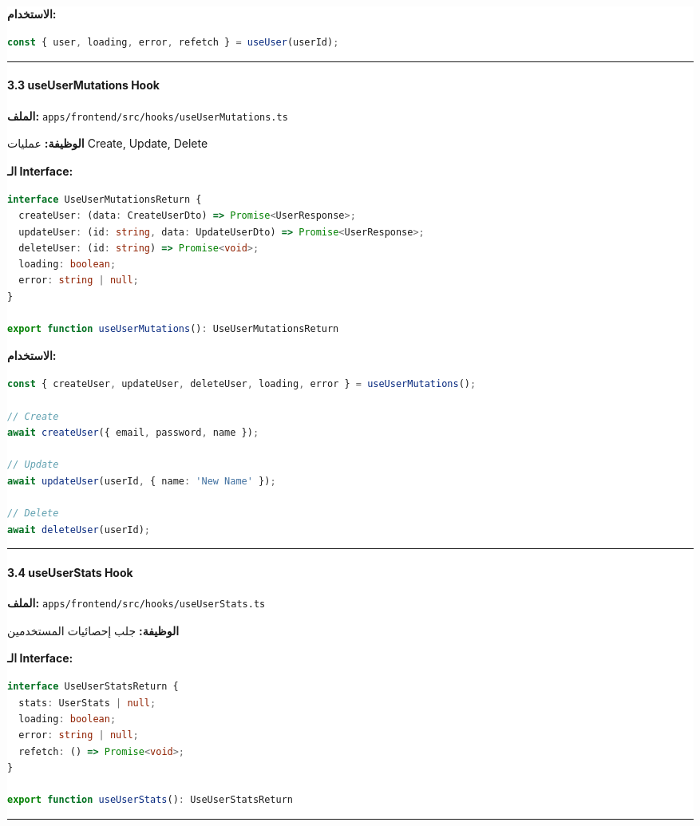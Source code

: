 **الاستخدام:**
```typescript
const { user, loading, error, refetch } = useUser(userId);
```

---

#### 3.3 useUserMutations Hook

**الملف:** `apps/frontend/src/hooks/useUserMutations.ts`

**الوظيفة:** عمليات Create, Update, Delete

**الـ Interface:**
```typescript
interface UseUserMutationsReturn {
  createUser: (data: CreateUserDto) => Promise<UserResponse>;
  updateUser: (id: string, data: UpdateUserDto) => Promise<UserResponse>;
  deleteUser: (id: string) => Promise<void>;
  loading: boolean;
  error: string | null;
}

export function useUserMutations(): UseUserMutationsReturn
```

**الاستخدام:**
```typescript
const { createUser, updateUser, deleteUser, loading, error } = useUserMutations();

// Create
await createUser({ email, password, name });

// Update
await updateUser(userId, { name: 'New Name' });

// Delete
await deleteUser(userId);
```

---

#### 3.4 useUserStats Hook

**الملف:** `apps/frontend/src/hooks/useUserStats.ts`

**الوظيفة:** جلب إحصائيات المستخدمين

**الـ Interface:**
```typescript
interface UseUserStatsReturn {
  stats: UserStats | null;
  loading: boolean;
  error: string | null;
  refetch: () => Promise<void>;
}

export function useUserStats(): UseUserStatsReturn
```

---
